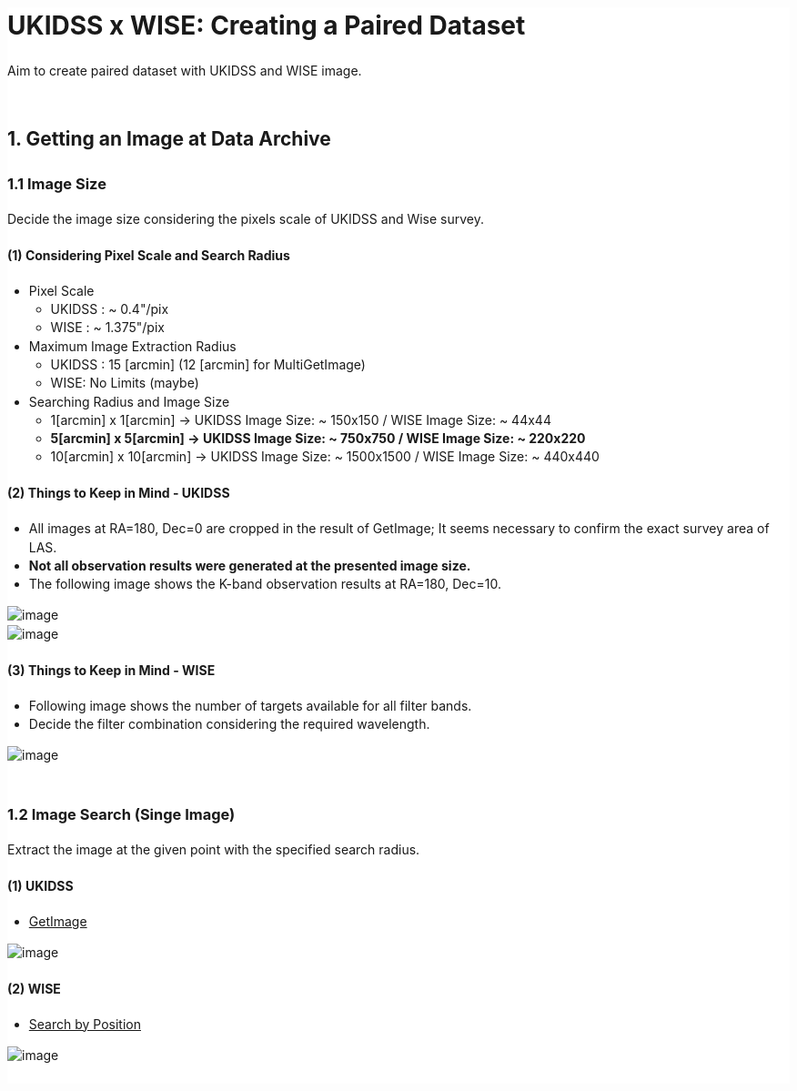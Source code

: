 # UKIDSS x WISE: Creating a Paired Dataset  
Aim to create paired dataset with UKIDSS and WISE image. 
<br/><br/>
## 1. Getting an Image at Data Archive

### 1.1 Image Size
Decide the image size considering the pixels scale of UKIDSS and Wise survey.

#### (1) Considering Pixel Scale and Search Radius
- Pixel Scale
  - UKIDSS : ~ 0.4"/pix
  - WISE  :   ~ 1.375"/pix
- Maximum Image Extraction Radius
  - UKIDSS : 15 [arcmin] (12 [arcmin] for MultiGetImage)
  - WISE: No Limits (maybe)
- Searching Radius and Image Size
  - 1[arcmin] x 1[arcmin] &rarr; UKIDSS Image Size: ~ 150x150 / WISE Image Size: ~ 44x44
  - **5[arcmin] x 5[arcmin] &rarr; UKIDSS Image Size: ~ 750x750 / WISE Image Size: ~ 220x220**
  - 10[arcmin] x 10[arcmin] &rarr; UKIDSS Image Size: ~ 1500x1500 / WISE Image Size: ~ 440x440

#### (2) Things to Keep in Mind - UKIDSS
- All images at RA=180, Dec=0 are cropped in the result of GetImage; It seems necessary to confirm the exact survey area of LAS.
- **Not all observation results were generated at the presented image size.**
- The following image shows the K-band observation results at RA=180, Dec=10.<br/>

![image](https://github.com/Jiwon-Han1/UKIDSSxWISE/assets/147721921/163123bf-77ca-41a5-80fd-4fcf78ae4e14)
<br/>
<img width="1384" alt="image" src="https://github.com/Jiwon-Han1/UKIDSSxWISE/assets/147721921/47f16136-c211-4b1d-965d-982ed5060400">
<br/>
#### (3) Things to Keep in Mind - WISE
- Following image shows the number of targets available for all filter bands.
- Decide the filter combination considering the required wavelength.
<img width="610" alt="image" src="https://github.com/Jiwon-Han1/UKIDSSxWISE/assets/147721921/97d5e50f-c2b7-4939-9db2-97d7d2afd4d7">
<br/>
<br/>

### 1.2 Image Search (Singe Image)
Extract the image at the given point with the specified search radius.

#### (1) UKIDSS
- [GetImage](http://wsa.roe.ac.uk:8080/wsa/getImage_form.jsp)
<img width="681" alt="image" src="https://github.com/Jiwon-Han1/UKIDSSxWISE/assets/147721921/7a8d2eb8-b252-4ed3-a5fd-d6d4a6c76438">


#### (2) WISE
- [Search by Position](https://irsa.ipac.caltech.edu/applications/wise/?__action=layout.showDropDown&)
<img width="696" alt="image" src="https://github.com/Jiwon-Han1/UKIDSSxWISE/assets/147721921/396148e8-9947-43fc-bf41-2e7aa39f90e6">
<br/>
<br/>
